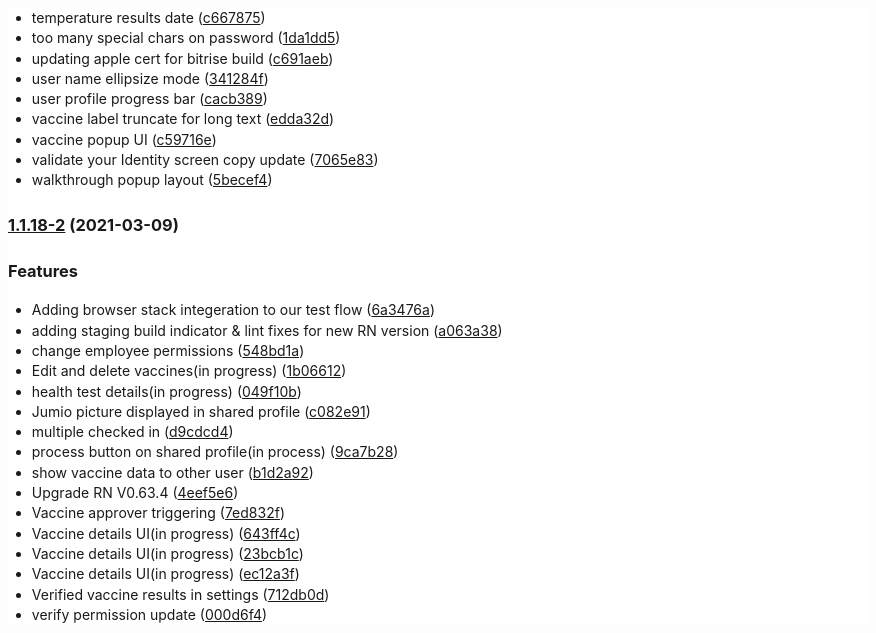 * temperature results date ([c667875](https://github.com/uCreateit/testedme-mobile/commit/c66787519bb8a88dbdbf7bdec6fd39996ef09af1))
* too many special chars on password ([1da1dd5](https://github.com/uCreateit/testedme-mobile/commit/1da1dd5438f52ad7fa15e72088cc2accfc3deefd))
* updating apple cert for bitrise build ([c691aeb](https://github.com/uCreateit/testedme-mobile/commit/c691aeb4ad8f34bcae4ae3e8ecc965ca2d770a0f))
* user name ellipsize mode ([341284f](https://github.com/uCreateit/testedme-mobile/commit/341284f1edd24cde98ba291585da193b95005233))
* user profile progress bar ([cacb389](https://github.com/uCreateit/testedme-mobile/commit/cacb389c07e5600552e52edda9efc6fd663b4a68))
* vaccine label truncate for long text ([edda32d](https://github.com/uCreateit/testedme-mobile/commit/edda32db6dbb425c0709f6226c987d97c45e9290))
* vaccine popup UI ([c59716e](https://github.com/uCreateit/testedme-mobile/commit/c59716e379507706619f932e3a4c80b766c7938d))
* validate your Identity screen copy update ([7065e83](https://github.com/uCreateit/testedme-mobile/commit/7065e833ca3ae0b445da204265fc7590fe7e5a06))
* walkthrough popup layout ([5becef4](https://github.com/uCreateit/testedme-mobile/commit/5becef4cb2c962758bba276f7da3d072fb90952b))

### [1.1.18-2](https://github.com/uCreateit/testedme-mobile/compare/v1.1.13-2...v1.1.18-2) (2021-03-09)


### Features

* Adding browser stack integeration to our test flow ([6a3476a](https://github.com/uCreateit/testedme-mobile/commit/6a3476a6294df120609b4f01bb498c94bd4a6cba))
* adding staging build indicator & lint fixes for new RN version ([a063a38](https://github.com/uCreateit/testedme-mobile/commit/a063a38f26fb275fd0db7a20768a64f1099a926e))
* change employee permissions ([548bd1a](https://github.com/uCreateit/testedme-mobile/commit/548bd1affc2b28e3364b010692758684d91997f2))
* Edit and delete vaccines(in progress) ([1b06612](https://github.com/uCreateit/testedme-mobile/commit/1b066125ddf89daba0d6bf729b5b91c745779a4c))
* health test details(in progress) ([049f10b](https://github.com/uCreateit/testedme-mobile/commit/049f10b08c262c849516a7b619343dc6b8dab8d3))
* Jumio picture displayed in shared profile ([c082e91](https://github.com/uCreateit/testedme-mobile/commit/c082e912827ef81bf7082136f175b0fe3ff52ecd))
* multiple checked in ([d9cdcd4](https://github.com/uCreateit/testedme-mobile/commit/d9cdcd4e6596802495dff356dc83d67b4874928f))
* process button on shared profile(in process) ([9ca7b28](https://github.com/uCreateit/testedme-mobile/commit/9ca7b28ea0af6369bad706cbc7c9dd4032b9baae))
* show vaccine data to other user ([b1d2a92](https://github.com/uCreateit/testedme-mobile/commit/b1d2a9222f2f0ca46c8706f53ade5a5a7beeae1a))
* Upgrade RN V0.63.4 ([4eef5e6](https://github.com/uCreateit/testedme-mobile/commit/4eef5e696b6d01c6924fb946fc07ad9641d13b45))
* Vaccine approver triggering ([7ed832f](https://github.com/uCreateit/testedme-mobile/commit/7ed832f92649bb9486122b798f5b2c2e98dc2c6c))
* Vaccine details UI(in progress) ([643ff4c](https://github.com/uCreateit/testedme-mobile/commit/643ff4c97485dc0927b79e8202a6713b3a5b22bf))
* Vaccine details UI(in progress) ([23bcb1c](https://github.com/uCreateit/testedme-mobile/commit/23bcb1c4e244b97187693d912825be6f8f36c847))
* Vaccine details UI(in progress) ([ec12a3f](https://github.com/uCreateit/testedme-mobile/commit/ec12a3f6b8ed4dba81b0f530faafc0ebfd63d81e))
* Verified vaccine results in settings ([712db0d](https://github.com/uCreateit/testedme-mobile/commit/712db0dda65def33e72554769abfeecbccd4f7aa))
* verify permission update ([000d6f4](https://github.com/uCreateit/testedme-mobile/commit/000d6f47f274ae14ee32a25f92ac01b881b8b9ad))
